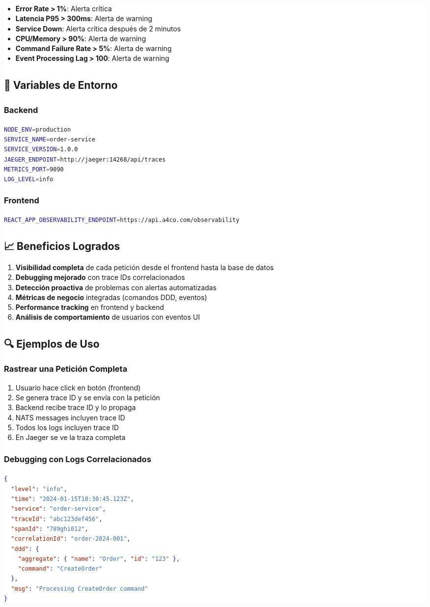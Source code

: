 - **Error Rate > 1%**: Alerta crítica
- **Latencia P95 > 300ms**: Alerta de warning
- **Service Down**: Alerta crítica después de 2 minutos
- **CPU/Memory > 90%**: Alerta de warning
- **Command Failure Rate > 5%**: Alerta de warning
- **Event Processing Lag > 100**: Alerta de warning

## 🔧 Variables de Entorno

### Backend

```bash
NODE_ENV=production
SERVICE_NAME=order-service
SERVICE_VERSION=1.0.0
JAEGER_ENDPOINT=http://jaeger:14268/api/traces
METRICS_PORT=9090
LOG_LEVEL=info
```

### Frontend

```bash
REACT_APP_OBSERVABILITY_ENDPOINT=https://api.a4co.com/observability
```

## 📈 Beneficios Logrados

1. **Visibilidad completa** de cada petición desde el frontend hasta la base de datos
2. **Debugging mejorado** con trace IDs correlacionados
3. **Detección proactiva** de problemas con alertas automatizadas
4. **Métricas de negocio** integradas (comandos DDD, eventos)
5. **Performance tracking** en frontend y backend
6. **Análisis de comportamiento** de usuarios con eventos UI

## 🔍 Ejemplos de Uso

### Rastrear una Petición Completa

1. Usuario hace click en botón (frontend)
2. Se genera trace ID y se envía con la petición
3. Backend recibe trace ID y lo propaga
4. NATS messages incluyen trace ID
5. Todos los logs incluyen trace ID
6. En Jaeger se ve la traza completa

### Debugging con Logs Correlacionados

```json
{
  "level": "info",
  "time": "2024-01-15T10:30:45.123Z",
  "service": "order-service",
  "traceId": "abc123def456",
  "spanId": "789ghi012",
  "correlationId": "order-2024-001",
  "ddd": {
    "aggregate": { "name": "Order", "id": "123" },
    "command": "CreateOrder"
  },
  "msg": "Processing CreateOrder command"
}
```

